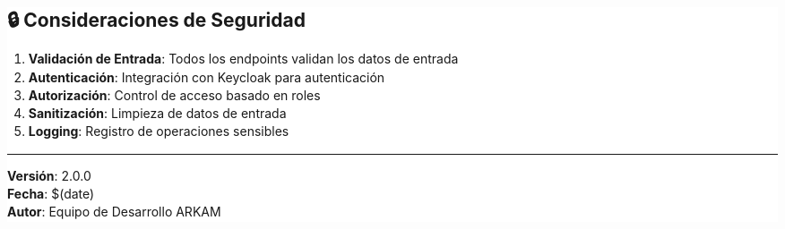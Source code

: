 ## 🔒 Consideraciones de Seguridad

1. **Validación de Entrada**: Todos los endpoints validan los datos de entrada
2. **Autenticación**: Integración con Keycloak para autenticación
3. **Autorización**: Control de acceso basado en roles
4. **Sanitización**: Limpieza de datos de entrada
5. **Logging**: Registro de operaciones sensibles

---

**Versión**: 2.0.0  
**Fecha**: $(date)  
**Autor**: Equipo de Desarrollo ARKAM
